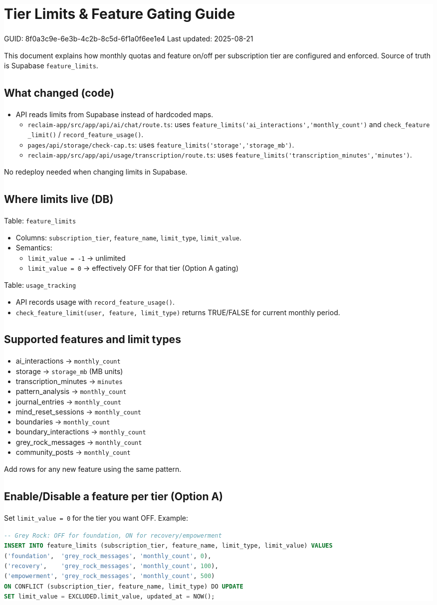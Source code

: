 # Tier Limits & Feature Gating Guide

GUID: 8f0a3c9e-6e3b-4c2b-8c5d-6f1a0f6ee1e4
Last updated: 2025-08-21

This document explains how monthly quotas and feature on/off per subscription tier are configured and enforced. Source of truth is Supabase `feature_limits`.

## What changed (code)
- API reads limits from Supabase instead of hardcoded maps.
  - `reclaim-app/src/app/api/ai/chat/route.ts`: uses `feature_limits('ai_interactions','monthly_count')` and `check_feature_limit()` / `record_feature_usage()`.
  - `pages/api/storage/check-cap.ts`: uses `feature_limits('storage','storage_mb')`.
  - `reclaim-app/src/app/api/usage/transcription/route.ts`: uses `feature_limits('transcription_minutes','minutes')`.

No redeploy needed when changing limits in Supabase.

## Where limits live (DB)
Table: `feature_limits`
- Columns: `subscription_tier`, `feature_name`, `limit_type`, `limit_value`.
- Semantics:
  - `limit_value = -1` → unlimited
  - `limit_value = 0` → effectively OFF for that tier (Option A gating)

Table: `usage_tracking`
- API records usage with `record_feature_usage()`.
- `check_feature_limit(user, feature, limit_type)` returns TRUE/FALSE for current monthly period.

## Supported features and limit types
- ai_interactions → `monthly_count`
- storage → `storage_mb` (MB units)
- transcription_minutes → `minutes`
- pattern_analysis → `monthly_count`
- journal_entries → `monthly_count`
- mind_reset_sessions → `monthly_count`
- boundaries → `monthly_count`
- boundary_interactions → `monthly_count`
- grey_rock_messages → `monthly_count`
- community_posts → `monthly_count`

Add rows for any new feature using the same pattern.

## Enable/Disable a feature per tier (Option A)
Set `limit_value = 0` for the tier you want OFF. Example:

```sql
-- Grey Rock: OFF for foundation, ON for recovery/empowerment
INSERT INTO feature_limits (subscription_tier, feature_name, limit_type, limit_value) VALUES
('foundation',  'grey_rock_messages', 'monthly_count', 0),
('recovery',    'grey_rock_messages', 'monthly_count', 100),
('empowerment', 'grey_rock_messages', 'monthly_count', 500)
ON CONFLICT (subscription_tier, feature_name, limit_type) DO UPDATE
SET limit_value = EXCLUDED.limit_value, updated_at = NOW();
```
